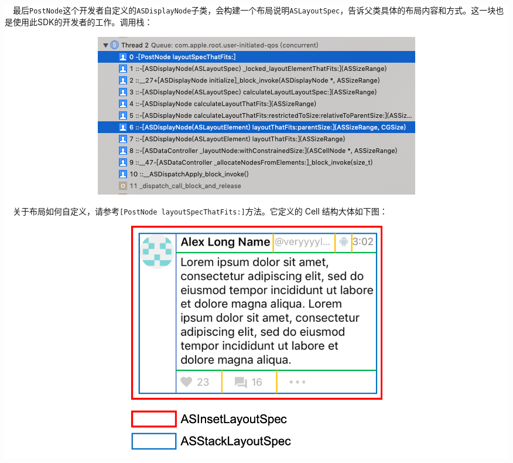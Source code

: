  最后`PostNode`这个开发者自定义的`ASDisplayNode`子类，会构建一个布局说明`ASLayoutSpec`，告诉父类具体的布局内容和方式。这一块也是使用此SDK的开发者的工作。调用栈：
<center><img src="https://github.com/chenyun122/CYBlog/blob/master/Texture%20%E6%BA%90%E7%A0%81%E8%A7%A3%E6%9E%90%E4%B9%8B%20ASTableView/postNode.png?raw=true" alt="获取Spec调用栈"></center>

 关于布局如何自定义，请参考`[PostNode layoutSpecThatFits:]`方法。它定义的 Cell 结构大体如下图：
<center><img src="https://github.com/chenyun122/CYBlog/blob/master/Texture%20%E6%BA%90%E7%A0%81%E8%A7%A3%E6%9E%90%E4%B9%8B%20ASTableView/cellLayout.png?raw=true" width="50%" alt="Cell自定义布局"></center>
